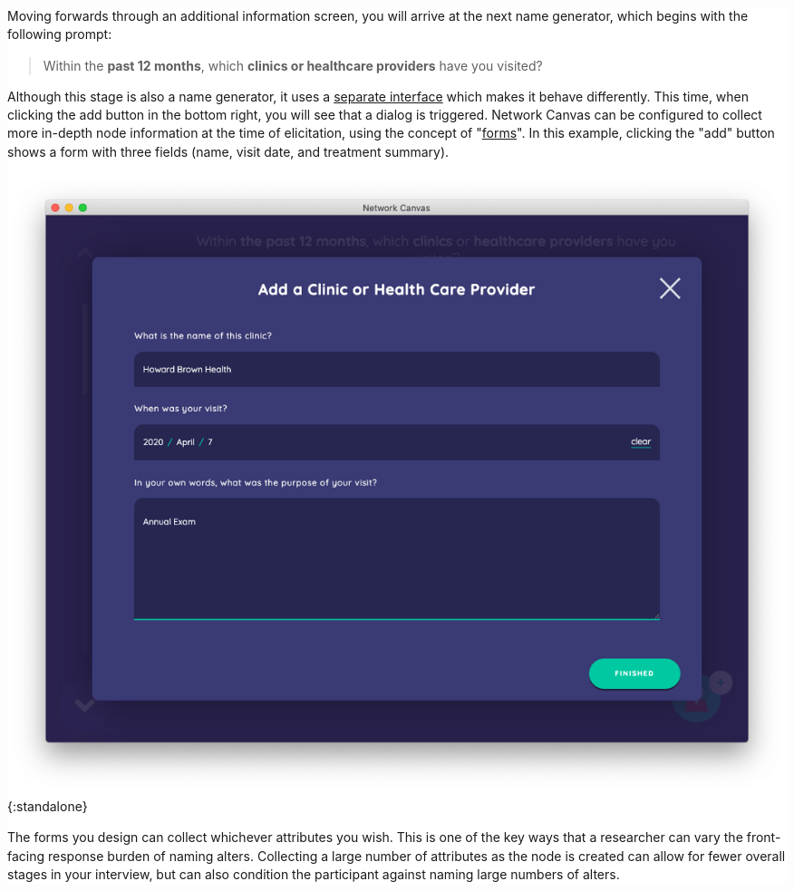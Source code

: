 Moving forwards through an additional information screen, you will arrive at the next name generator, which begins with the following prompt:

> Within the **past 12 months**, which **clinics or healthcare providers** have you visited?

Although this stage is also a name generator, it uses a [separate interface](../_interface-documentation/name-generator-using-forms.md) which makes it behave differently. This time, when clicking the add button in the bottom right, you will see that a dialog is triggered. Network Canvas can be configured to collect more in-depth node information at the time of elicitation, using the concept of "[forms](../_key-concepts/forms.md)". In this example, clicking the "add" button  shows a form with three fields (name, visit date, and treatment summary).

![A Name Generator that uses forms to collect additional data](/assets/img/sample-protocol/using-forms.png){:standalone}

The forms you design can collect whichever attributes you wish. This is one of the key ways that a researcher can vary the front-facing response burden of naming alters. Collecting a large number of attributes as the node is created can allow for fewer overall stages in your interview, but can also condition the participant against naming large numbers of alters.
